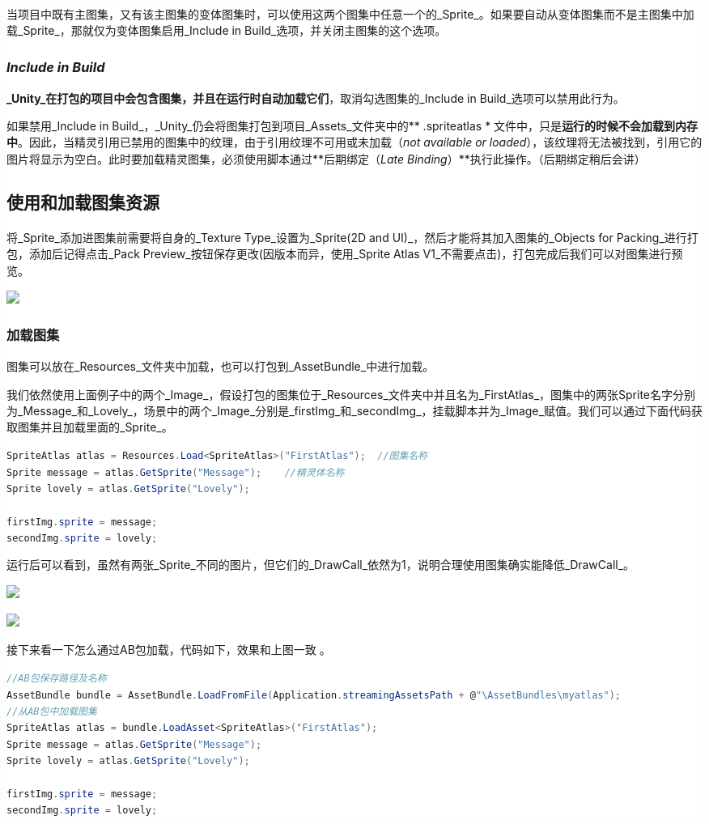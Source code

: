 当项目中既有主图集，又有该主图集的变体图集时，可以使用这两个图集中任意一个的_Sprite_。如果要自动从变体图集而不是主图集中加载_Sprite_，那就仅为变体图集启用_Include in Build_选项，并关闭主图集的这个选项。

### **_Include in Build_**

**_Unity_在打包的项目中会包含图集，并且在运行时自动加载它们**，取消勾选图集的_Include in Build_选项可以禁用此行为。

如果禁用_Include in Build_，_Unity_仍会将图集打包到项目_Assets_文件夹中的** .spriteatlas * 文件中，只是**运行的时候不会加载到内存中**。因此，当精灵引用已禁用的图集中的纹理，由于引用纹理不可用或未加载（_not available or loaded_），该纹理将无法被找到，引用它的图片将显示为空白。此时要加载精灵图集，必须使用脚本通过**后期绑定（_Late Binding_）**执行此操作。（后期绑定稍后会讲）

## **使用和加载图集资源**

将_Sprite_添加进图集前需要将自身的_Texture Type_设置为_Sprite(2D and UI)_，然后才能将其加入图集的_Objects for Packing_进行打包，添加后记得点击_Pack Preview_按钮保存更改(因版本而异，使用_Sprite Atlas V1_不需要点击)，打包完成后我们可以对图集进行预览。

![](https://pic1.zhimg.com/v2-0b500af2687e58d033c502dae0cb8d0a_1440w.jpg)

### **加载图集**

图集可以放在_Resources_文件夹中加载，也可以打包到_AssetBundle_中进行加载。

我们依然使用上面例子中的两个_Image_，假设打包的图集位于_Resources_文件夹中并且名为_FirstAtlas_，图集中的两张Sprite名字分别为_Message_和_Lovely_，场景中的两个_Image_分别是_firstImg_和_secondImg_，挂载脚本并为_Image_赋值。我们可以通过下面代码获取图集并且加载里面的_Sprite_。

```csharp
SpriteAtlas atlas = Resources.Load<SpriteAtlas>("FirstAtlas");  //图集名称
Sprite message = atlas.GetSprite("Message");    //精灵体名称
Sprite lovely = atlas.GetSprite("Lovely");
​
firstImg.sprite = message;
secondImg.sprite = lovely;
```

运行后可以看到，虽然有两张_Sprite_不同的图片，但它们的_DrawCall_依然为1，说明合理使用图集确实能降低_DrawCall_。

![](https://pic2.zhimg.com/v2-66c20f8df43ca01e1ee35d75692f56e3_1440w.jpg)

![](https://pic4.zhimg.com/v2-093df94e8ee0156ab94f7a17476981b1_1440w.png)

接下来看一下怎么通过AB包加载，代码如下，效果和上图一致 。

```csharp
//AB包保存路径及名称
AssetBundle bundle = AssetBundle.LoadFromFile(Application.streamingAssetsPath + @"\AssetBundles\myatlas");
//从AB包中加载图集
SpriteAtlas atlas = bundle.LoadAsset<SpriteAtlas>("FirstAtlas");
Sprite message = atlas.GetSprite("Message");
Sprite lovely = atlas.GetSprite("Lovely");
​
firstImg.sprite = message;
secondImg.sprite = lovely;
```
